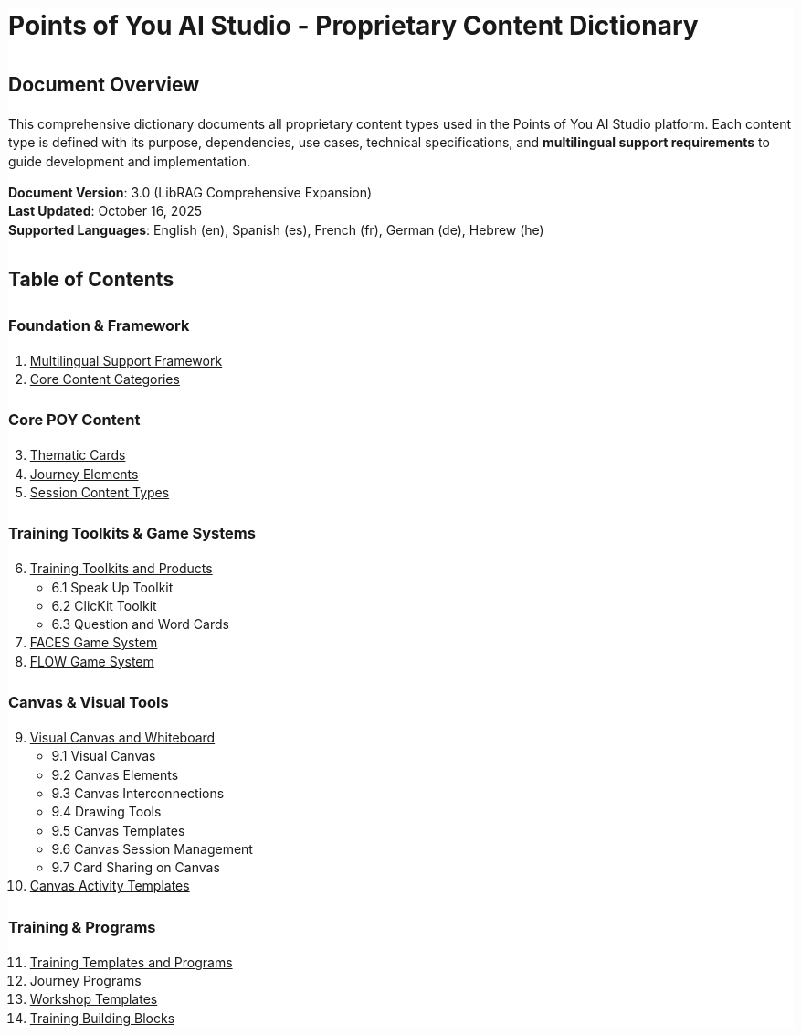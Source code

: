 # Points of You AI Studio - Proprietary Content Dictionary

## Document Overview

This comprehensive dictionary documents all proprietary content types used in the Points of You AI Studio platform. Each content type is defined with its purpose, dependencies, use cases, technical specifications, and **multilingual support requirements** to guide development and implementation.

**Document Version**: 3.0 (LibRAG Comprehensive Expansion)  
**Last Updated**: October 16, 2025  
**Supported Languages**: English (en), Spanish (es), French (fr), German (de), Hebrew (he)

## Table of Contents

### Foundation & Framework
1. [Multilingual Support Framework](#multilingual-support-framework)
2. [Core Content Categories](#core-content-categories)

### Core POY Content
3. [Thematic Cards](#thematic-cards)
4. [Journey Elements](#journey-elements)
5. [Session Content Types](#session-content-types)

### Training Toolkits & Game Systems
6. [Training Toolkits and Products](#training-toolkits-and-products)
   - 6.1 Speak Up Toolkit
   - 6.2 ClicKit Toolkit
   - 6.3 Question and Word Cards
7. [FACES Game System](#faces-game-system)
8. [FLOW Game System](#flow-game-system)

### Canvas & Visual Tools
9. [Visual Canvas and Whiteboard](#visual-canvas-and-whiteboard)
   - 9.1 Visual Canvas
   - 9.2 Canvas Elements
   - 9.3 Canvas Interconnections
   - 9.4 Drawing Tools
   - 9.5 Canvas Templates
   - 9.6 Canvas Session Management
   - 9.7 Card Sharing on Canvas
10. [Canvas Activity Templates](#canvas-activity-templates)

### Training & Programs
11. [Training Templates and Programs](#training-templates-and-programs)
12. [Journey Programs](#journey-programs)
13. [Workshop Templates](#workshop-templates)
14. [Training Building Blocks](#training-building-blocks)
